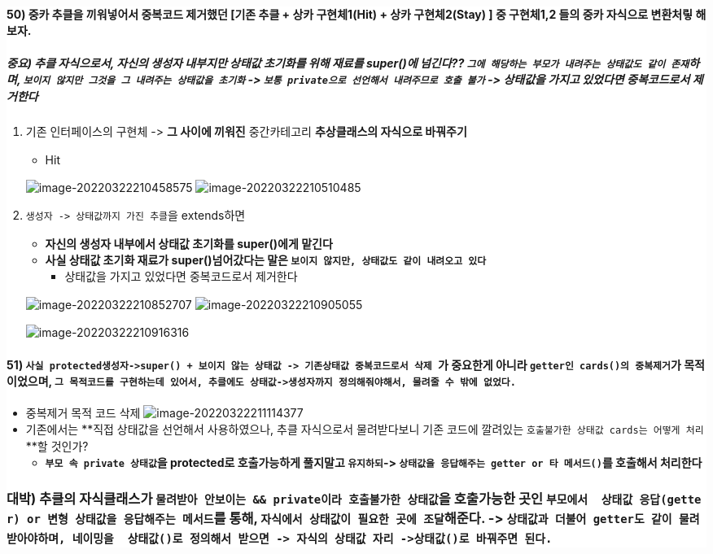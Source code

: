 





#### 50) 중카 추클을 끼워넣어서 중복코드 제거했던  [기존 추클 + 상카 구현체1(Hit) + 상카 구현체2(Stay) ] 중 구현체1,2 들의 중카 자식으로 변환처맇 해보자.

##### 중요) 추클 자식으로서, 자신의 생성자 내부지만 상태값 초기화를 위해 재료를 super()에 넘긴다?? `그에 해당하는 부모가 내려주는 상태값도 같이 존재`하며, `보이지 않지만 그것을 그 내려주는 상태값을 초기화` -> `보통 private으로 선언해서 내려주므로 호출 불가` -> 상태값을 가지고 있었다면 중복코드로서 제거한다

1. 기존 인터페이스의 구현체 -> **그 사이에 끼워진** 중간카테고리 **추상클래스의 자식으로 바꿔주기**

    - Hit

    ![image-20220322210458575](https://raw.githubusercontent.com/is2js/screenshots/main/image-20220322210458575.png)
    ![image-20220322210510485](https://raw.githubusercontent.com/is2js/screenshots/main/image-20220322210510485.png)

2. `생성자 -> 상태값까지 가진 추클`을 extends하면

    - **자신의 생성자 내부에서 상태값 초기화를 super()에게 맡긴다**
    - **사실 상태값 초기화 재료가 super()넘어갔다는 말은 `보이지 않지만, 상태값도 같이 내려오고 있다`**
        - 상태값을 가지고 있었다면 중복코드로서 제거한다

    ![image-20220322210852707](https://raw.githubusercontent.com/is2js/screenshots/main/image-20220322210852707.png)
    ![image-20220322210905055](https://raw.githubusercontent.com/is2js/screenshots/main/image-20220322210905055.png)


    ![image-20220322210916316](https://raw.githubusercontent.com/is2js/screenshots/main/image-20220322210916316.png)



#### 51) `사실 protected생성자->super() + 보이지 않는 상태값 -> 기존상태값 중복코드로서 삭제 `가 중요한게 아니라 `getter인 cards()의 중복제거`가 목적이었으며, `그 목적코드를 구현하는데 있어서, 추클에도 상태값->생성자까지 정의해줘야해서, 물려줄 수 밖에 없었다.`

- 중복제거 목적 코드 삭제
    ![image-20220322211114377](https://raw.githubusercontent.com/is2js/screenshots/main/image-20220322211114377.png)
- 기존에서는 **직접 상태값을 선언해서 사용하였으나, 추클 자식으로서 물려받다보니 기존 코드에 깔려있는 `호출불가한 상태값 cards는 어떻게 처리`**할 것인가?
    - **`부모 속 private 상태값`을 protected로 호출가능하게 풀지말고 `유지하되`-> `상태값을 응답해주는 getter or 타 메서드()`를 호출해서 처리한다**









### 대박) 추클의 자식클래스가 `물려받아 안보이는 && private이라 호출불가한 상태값`을 호출가능한 곳인 `부모에서  상태값 응답(getter) or 변형 상태값을 응답해주는 메서드`를 통해, `자식에서 상태값이 필요한 곳에 조달`해준다. -> `상태값과 더불어 getter도 같이 물려받아야하며, 네이밍을  상태값()로 정의해서 받으면 -> 자식의 상태값 자리 ->상태값()로 바꿔주면 된다.`



